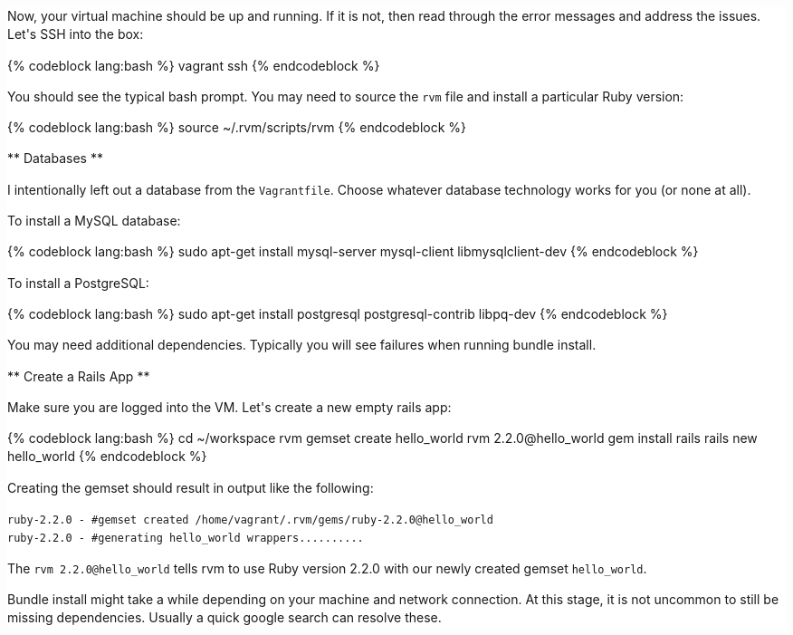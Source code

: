 Now, your virtual machine should be up and running. If it is not, then read through the error messages and address the
issues. Let's SSH into the box:
 
{% codeblock lang:bash %}
vagrant ssh
{% endcodeblock %}

You should see the typical bash prompt. You may need to source the `rvm` file and install a particular Ruby version:

{% codeblock lang:bash %}
source ~/.rvm/scripts/rvm
{% endcodeblock %}

** Databases **

I intentionally left out a database from the `Vagrantfile`. Choose whatever database technology works for you (or none
at all).

To install a MySQL database:  

{% codeblock lang:bash %}
sudo apt-get install mysql-server mysql-client libmysqlclient-dev
{% endcodeblock %}

To install a PostgreSQL:

{% codeblock lang:bash %}
sudo apt-get install postgresql postgresql-contrib libpq-dev
{% endcodeblock %}

You may need additional dependencies. Typically you will see failures when running bundle install.

** Create a Rails App **

Make sure you are logged into the VM. Let's create a new empty rails app:

{% codeblock lang:bash %}
cd ~/workspace
rvm gemset create hello_world
rvm 2.2.0@hello_world
gem install rails
rails new hello_world
{% endcodeblock %}

Creating the gemset should result in output like the following:

```
ruby-2.2.0 - #gemset created /home/vagrant/.rvm/gems/ruby-2.2.0@hello_world
ruby-2.2.0 - #generating hello_world wrappers..........
```

The `rvm 2.2.0@hello_world` tells rvm to use Ruby version 2.2.0 with our newly created gemset `hello_world`.

Bundle install might take a while depending on your machine and network connection. At this stage, it is not uncommon
to still be missing dependencies. Usually a quick google search can resolve these. 
